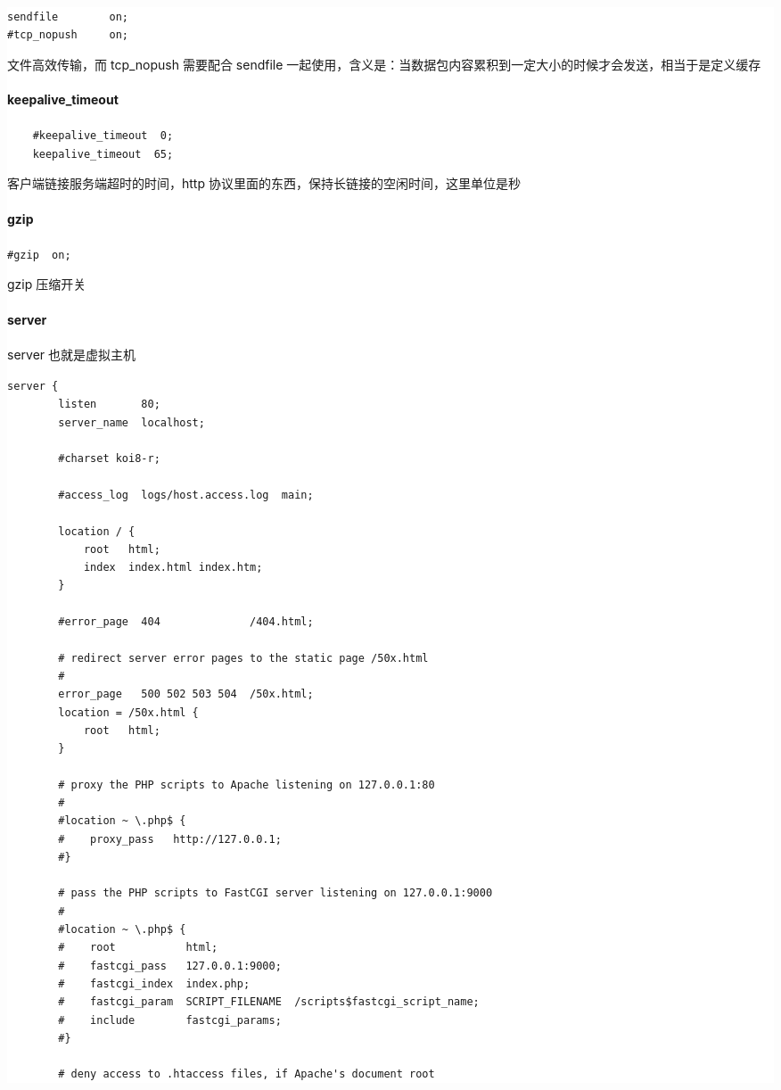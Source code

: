 ```
sendfile        on;
#tcp_nopush     on;
```

文件高效传输，而 tcp_nopush 需要配合 sendfile 一起使用，含义是：当数据包内容累积到一定大小的时候才会发送，相当于是定义缓存

#### keepalive_timeout 

```
    #keepalive_timeout  0;
    keepalive_timeout  65;
```

客户端链接服务端超时的时间，http 协议里面的东西，保持长链接的空闲时间，这里单位是秒

#### gzip

```
#gzip  on;
```

gzip 压缩开关

#### server

server 也就是虚拟主机

```
server {
        listen       80;
        server_name  localhost;

        #charset koi8-r;

        #access_log  logs/host.access.log  main;

        location / {
            root   html;
            index  index.html index.htm;
        }

        #error_page  404              /404.html;

        # redirect server error pages to the static page /50x.html
        #
        error_page   500 502 503 504  /50x.html;
        location = /50x.html {
            root   html;
        }

        # proxy the PHP scripts to Apache listening on 127.0.0.1:80
        #
        #location ~ \.php$ {
        #    proxy_pass   http://127.0.0.1;
        #}

        # pass the PHP scripts to FastCGI server listening on 127.0.0.1:9000
        #
        #location ~ \.php$ {
        #    root           html;
        #    fastcgi_pass   127.0.0.1:9000;
        #    fastcgi_index  index.php;
        #    fastcgi_param  SCRIPT_FILENAME  /scripts$fastcgi_script_name;
        #    include        fastcgi_params;
        #}

        # deny access to .htaccess files, if Apache's document root
```